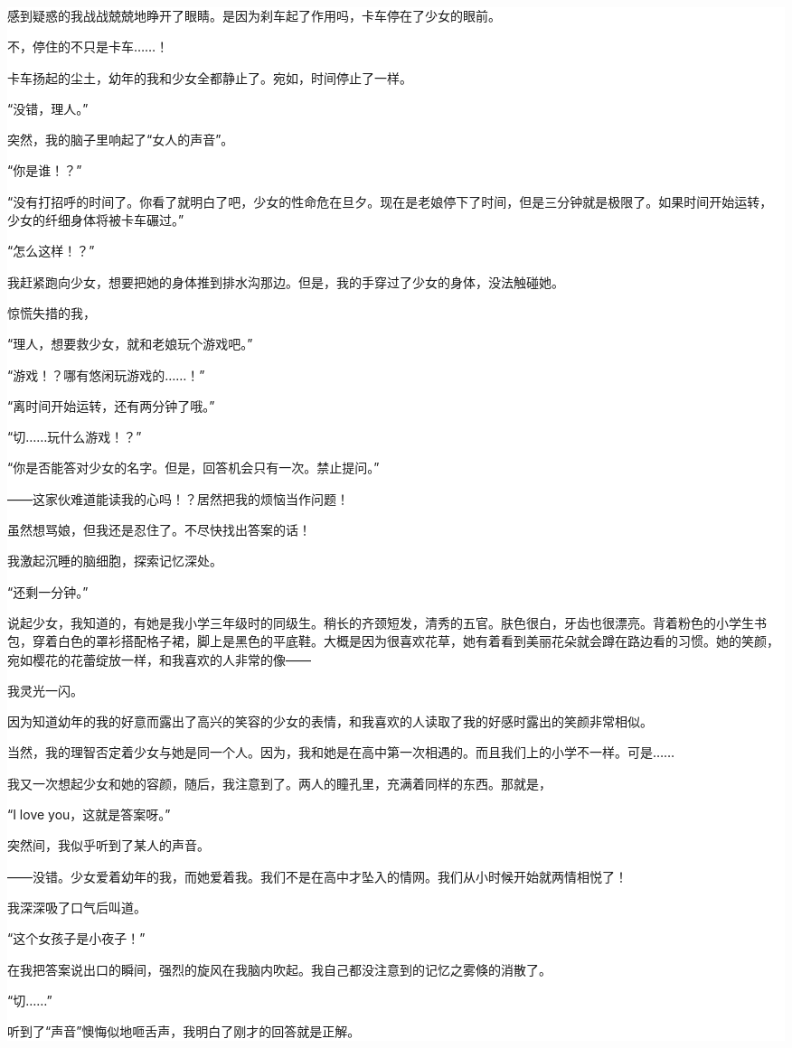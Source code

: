 感到疑惑的我战战兢兢地睁开了眼睛。是因为刹车起了作用吗，卡车停在了少女的眼前。

不，停住的不只是卡车……！

卡车扬起的尘土，幼年的我和少女全都静止了。宛如，时间停止了一样。

“没错，理人。”

突然，我的脑子里响起了“女人的声音”。

“你是谁！？”

“没有打招呼的时间了。你看了就明白了吧，少女的性命危在旦夕。现在是老娘停下了时间，但是三分钟就是极限了。如果时间开始运转，少女的纤细身体将被卡车碾过。”

“怎么这样！？”

我赶紧跑向少女，想要把她的身体推到排水沟那边。但是，我的手穿过了少女的身体，没法触碰她。

惊慌失措的我，

“理人，想要救少女，就和老娘玩个游戏吧。”

“游戏！？哪有悠闲玩游戏的……！”

“离时间开始运转，还有两分钟了哦。”

“切……玩什么游戏！？”

“你是否能答对少女的名字。但是，回答机会只有一次。禁止提问。”

——这家伙难道能读我的心吗！？居然把我的烦恼当作问题！

虽然想骂娘，但我还是忍住了。不尽快找出答案的话！

我激起沉睡的脑细胞，探索记忆深处。

“还剩一分钟。”

说起少女，我知道的，有她是我小学三年级时的同级生。稍长的齐颈短发，清秀的五官。肤色很白，牙齿也很漂亮。背着粉色的小学生书包，穿着白色的罩衫搭配格子裙，脚上是黑色的平底鞋。大概是因为很喜欢花草，她有着看到美丽花朵就会蹲在路边看的习惯。她的笑颜，宛如樱花的花蕾绽放一样，和我喜欢的人非常的像——

我灵光一闪。

因为知道幼年的我的好意而露出了高兴的笑容的少女的表情，和我喜欢的人读取了我的好感时露出的笑颜非常相似。

当然，我的理智否定着少女与她是同一个人。因为，我和她是在高中第一次相遇的。而且我们上的小学不一样。可是……

我又一次想起少女和她的容颜，随后，我注意到了。两人的瞳孔里，充满着同样的东西。那就是，

“I love you，这就是答案呀。”

突然间，我似乎听到了某人的声音。

——没错。少女爱着幼年的我，而她爱着我。我们不是在高中才坠入的情网。我们从小时候开始就两情相悦了！

我深深吸了口气后叫道。

“这个女孩子是小夜子！”

在我把答案说出口的瞬间，强烈的旋风在我脑内吹起。我自己都没注意到的记忆之雾倏的消散了。

“切……”

听到了“声音”懊悔似地咂舌声，我明白了刚才的回答就是正解。
